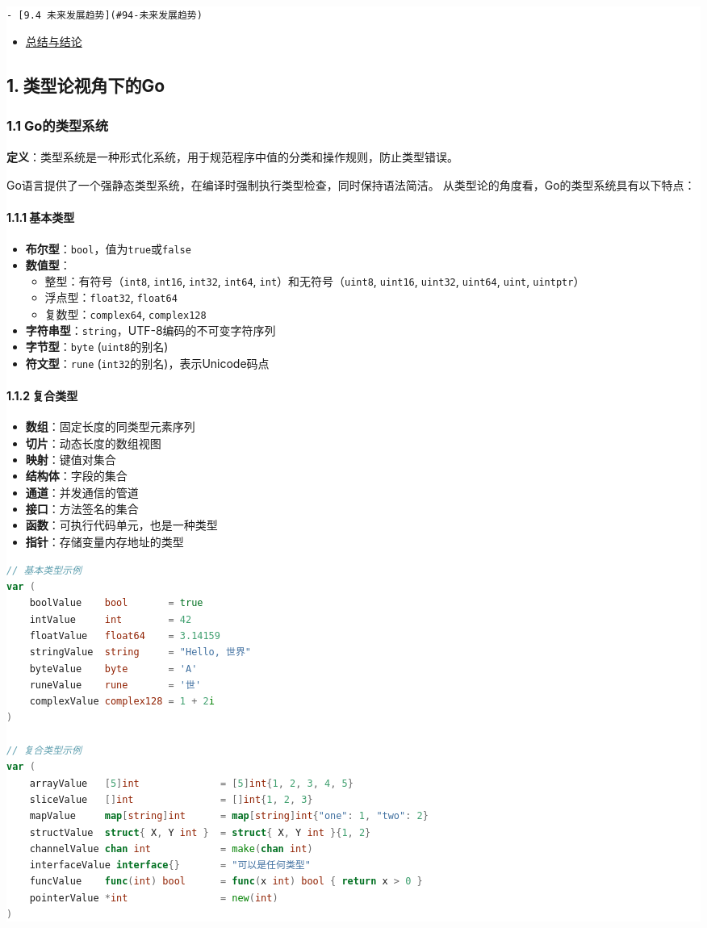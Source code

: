     - [9.4 未来发展趋势](#94-未来发展趋势)
  - [总结与结论](#总结与结论)

## 1. 类型论视角下的Go

### 1.1 Go的类型系统

**定义**：类型系统是一种形式化系统，用于规范程序中值的分类和操作规则，防止类型错误。

Go语言提供了一个强静态类型系统，在编译时强制执行类型检查，同时保持语法简洁。
从类型论的角度看，Go的类型系统具有以下特点：

#### 1.1.1 基本类型

- **布尔型**：`bool`，值为`true`或`false`
- **数值型**：
  - 整型：有符号（`int8`, `int16`, `int32`, `int64`, `int`）和无符号（`uint8`, `uint16`, `uint32`, `uint64`, `uint`, `uintptr`）
  - 浮点型：`float32`, `float64`
  - 复数型：`complex64`, `complex128`
- **字符串型**：`string`，UTF-8编码的不可变字符序列
- **字节型**：`byte` (`uint8`的别名)
- **符文型**：`rune` (`int32`的别名)，表示Unicode码点

#### 1.1.2 复合类型

- **数组**：固定长度的同类型元素序列
- **切片**：动态长度的数组视图
- **映射**：键值对集合
- **结构体**：字段的集合
- **通道**：并发通信的管道
- **接口**：方法签名的集合
- **函数**：可执行代码单元，也是一种类型
- **指针**：存储变量内存地址的类型

```go
// 基本类型示例
var (
    boolValue    bool       = true
    intValue     int        = 42
    floatValue   float64    = 3.14159
    stringValue  string     = "Hello, 世界"
    byteValue    byte       = 'A'
    runeValue    rune       = '世'
    complexValue complex128 = 1 + 2i
)

// 复合类型示例
var (
    arrayValue   [5]int              = [5]int{1, 2, 3, 4, 5}
    sliceValue   []int               = []int{1, 2, 3}
    mapValue     map[string]int      = map[string]int{"one": 1, "two": 2}
    structValue  struct{ X, Y int }  = struct{ X, Y int }{1, 2}
    channelValue chan int            = make(chan int)
    interfaceValue interface{}       = "可以是任何类型"
    funcValue    func(int) bool      = func(x int) bool { return x > 0 }
    pointerValue *int                = new(int)
)
```
